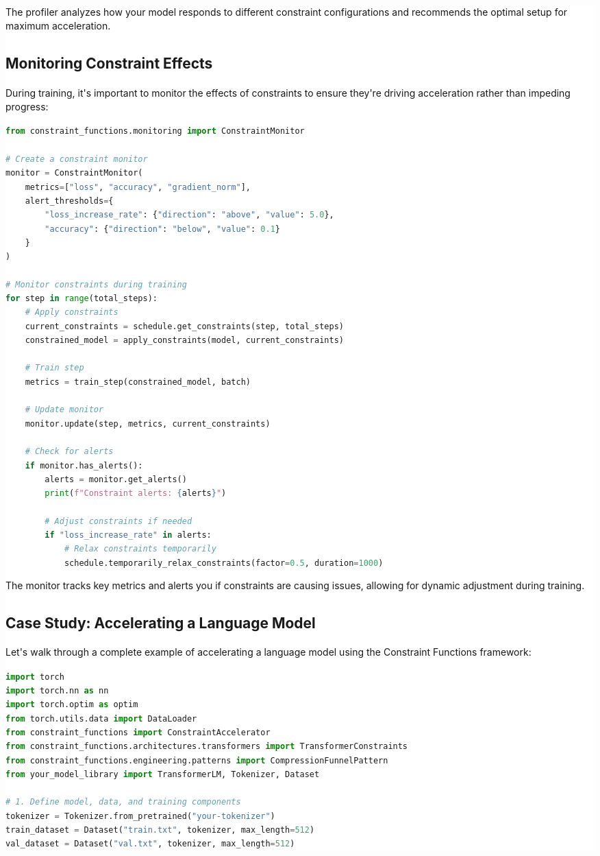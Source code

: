 The profiler analyzes how your model responds to different constraint configurations and recommends the optimal setup for maximum acceleration.

## Monitoring Constraint Effects

During training, it's important to monitor the effects of constraints to ensure they're driving acceleration rather than impeding progress:

```python
from constraint_functions.monitoring import ConstraintMonitor

# Create a constraint monitor
monitor = ConstraintMonitor(
    metrics=["loss", "accuracy", "gradient_norm"],
    alert_thresholds={
        "loss_increase_rate": {"direction": "above", "value": 5.0},
        "accuracy": {"direction": "below", "value": 0.1}
    }
)

# Monitor constraints during training
for step in range(total_steps):
    # Apply constraints
    current_constraints = schedule.get_constraints(step, total_steps)
    constrained_model = apply_constraints(model, current_constraints)
    
    # Train step
    metrics = train_step(constrained_model, batch)
    
    # Update monitor
    monitor.update(step, metrics, current_constraints)
    
    # Check for alerts
    if monitor.has_alerts():
        alerts = monitor.get_alerts()
        print(f"Constraint alerts: {alerts}")
        
        # Adjust constraints if needed
        if "loss_increase_rate" in alerts:
            # Relax constraints temporarily
            schedule.temporarily_relax_constraints(factor=0.5, duration=1000)
```

The monitor tracks key metrics and alerts you if constraints are causing issues, allowing for dynamic adjustment during training.

## Case Study: Accelerating a Language Model

Let's walk through a complete example of accelerating a language model using the Constraint Functions framework:

```python
import torch
import torch.nn as nn
import torch.optim as optim
from torch.utils.data import DataLoader
from constraint_functions import ConstraintAccelerator
from constraint_functions.architectures.transformers import TransformerConstraints
from constraint_functions.engineering.patterns import CompressionFunnelPattern
from your_model_library import TransformerLM, Tokenizer, Dataset

# 1. Define model, data, and training components
tokenizer = Tokenizer.from_pretrained("your-tokenizer")
train_dataset = Dataset("train.txt", tokenizer, max_length=512)
val_dataset = Dataset("val.txt", tokenizer, max_length=512)
```